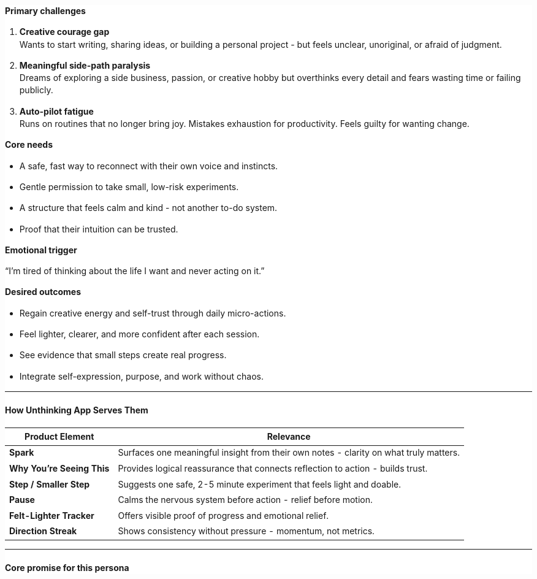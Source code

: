 **Primary challenges**

1. **Creative courage gap**  
   Wants to start writing, sharing ideas, or building a personal project \- but feels unclear, unoriginal, or afraid of judgment.

2. **Meaningful side-path paralysis**  
   Dreams of exploring a side business, passion, or creative hobby but overthinks every detail and fears wasting time or failing publicly.

3. **Auto-pilot fatigue**  
   Runs on routines that no longer bring joy. Mistakes exhaustion for productivity. Feels guilty for wanting change.

**Core needs**

* A safe, fast way to reconnect with their own voice and instincts.

* Gentle permission to take small, low-risk experiments.

* A structure that feels calm and kind \- not another to-do system.

* Proof that their intuition can be trusted.

**Emotional trigger**

“I’m tired of thinking about the life I want and never acting on it.”

**Desired outcomes**

* Regain creative energy and self-trust through daily micro-actions.

* Feel lighter, clearer, and more confident after each session.

* See evidence that small steps create real progress.

* Integrate self-expression, purpose, and work without chaos.

---

#### **How Unthinking App Serves Them**

| Product Element | Relevance |
| ----- | ----- |
| **Spark** | Surfaces one meaningful insight from their own notes \- clarity on what truly matters. |
| **Why You’re Seeing This** | Provides logical reassurance that connects reflection to action \- builds trust. |
| **Step / Smaller Step** | Suggests one safe, 2-5 minute experiment that feels light and doable. |
| **Pause** | Calms the nervous system before action \- relief before motion. |
| **Felt-Lighter Tracker** | Offers visible proof of progress and emotional relief. |
| **Direction Streak** | Shows consistency without pressure \- momentum, not metrics. |

---

#### **Core promise for this persona**
